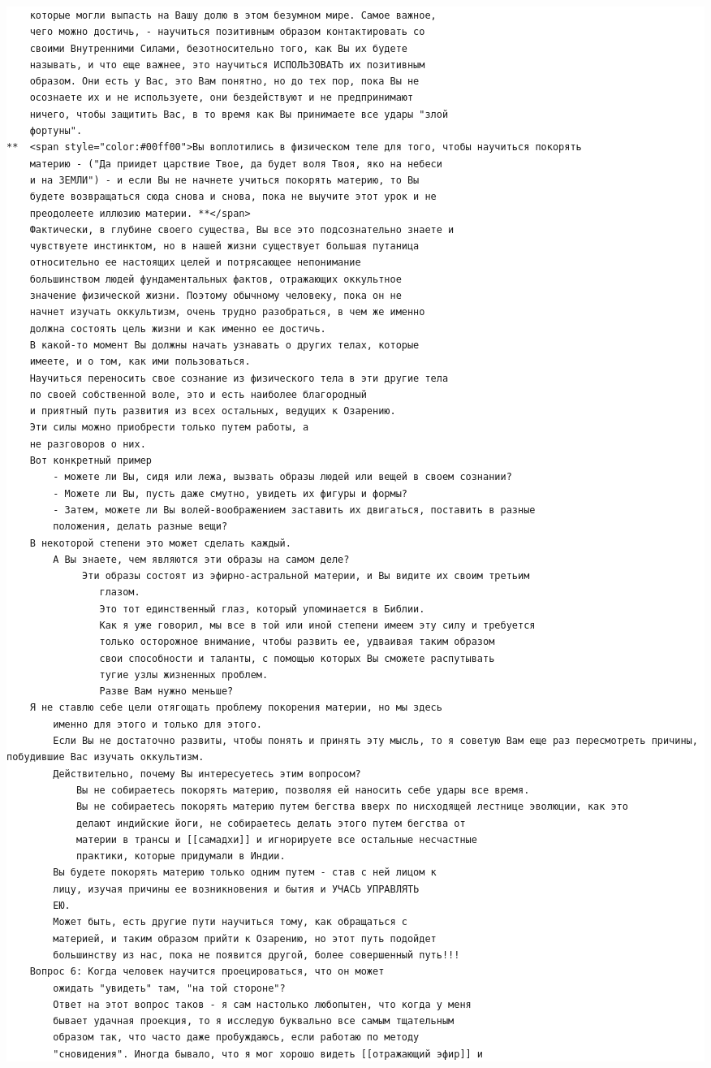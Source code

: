 		которые могли выпасть на Вашу долю в этом безумном мире. Самое важное, 
		чего можно достичь, - научиться позитивным образом контактировать со 
		своими Внутренними Силами, безотносительно того, как Вы их будете 
		называть, и что еще важнее, это научиться ИСПОЛЬЗОВАТЬ их позитивным 
		образом. Они есть у Вас, это Вам понятно, но до тех пор, пока Вы не 
		осознаете их и не используете, они бездействуют и не предпринимают 
		ничего, чтобы защитить Вас, в то время как Вы принимаете все удары "злой 
		фортуны". 
	**	<span style="color:#00ff00">Вы воплотились в физическом теле для того, чтобы научиться покорять 
		материю - ("Да приидет царствие Твое, да будет воля Твоя, яко на небеси 
		и на ЗЕМЛИ") - и если Вы не начнете учиться покорять материю, то Вы 
		будете возвращаться сюда снова и снова, пока не выучите этот урок и не 
		преодолеете иллюзию материи. **</span>
		Фактически, в глубине своего существа, Вы все это подсознательно знаете и 
		чувствуете инстинктом, но в нашей жизни существует большая путаница 
		относительно ее настоящих целей и потрясающее непонимание 
		большинством людей фундаментальных фактов, отражающих оккультное 
		значение физической жизни. Поэтому обычному человеку, пока он не 
		начнет изучать оккультизм, очень трудно разобраться, в чем же именно 
		должна состоять цель жизни и как именно ее достичь. 
		В какой-то момент Вы должны начать узнавать о других телах, которые 
		имеете, и о том, как ими пользоваться. 
		Научиться переносить свое сознание из физического тела в эти другие тела
		по своей собственной воле, это и есть наиболее благородный 
		и приятный путь развития из всех остальных, ведущих к Озарению. 
		Эти силы можно приобрести только путем работы, а 
		не разговоров о них. 
		Вот конкретный пример 
			- можете ли Вы, сидя или лежа, вызвать образы людей или вещей в своем сознании? 
			- Можете ли Вы, пусть даже смутно, увидеть их фигуры и формы? 
			- Затем, можете ли Вы волей-воображением заставить их двигаться, поставить в разные 
			положения, делать разные вещи? 
		В некоторой степени это может сделать каждый. 
			А Вы знаете, чем являются эти образы на самом деле?
				 Эти образы состоят из эфирно-астральной материи, и Вы видите их своим третьим 
					глазом. 
					Это тот единственный глаз, который упоминается в Библии. 
					Как я уже говорил, мы все в той или иной степени имеем эту силу и требуется 
					только осторожное внимание, чтобы развить ее, удваивая таким образом 
					свои способности и таланты, с помощью которых Вы сможете распутывать 
					тугие узлы жизненных проблем.
					Разве Вам нужно меньше? 
		Я не ставлю себе цели отягощать проблему покорения материи, но мы здесь 
			именно для этого и только для этого. 
			Если Вы не достаточно развиты, чтобы понять и принять эту мысль, то я советую Вам еще раз пересмотреть причины, побудившие Вас изучать оккультизм. 
			Действительно, почему Вы интересуетесь этим вопросом? 
				Вы не собираетесь покорять материю, позволяя ей наносить себе удары все время. 
				Вы не собираетесь покорять материю путем бегства вверх по нисходящей лестнице эволюции, как это 
				делают индийские йоги, не собираетесь делать этого путем бегства от 
				материи в трансы и [[самадхи]] и игнорируете все остальные несчастные 
				практики, которые придумали в Индии. 
			Вы будете покорять материю только одним путем - став с ней лицом к 
			лицу, изучая причины ее возникновения и бытия и УЧАСЬ УПРАВЛЯТЬ 
			ЕЮ. 
			Может быть, есть другие пути научиться тому, как обращаться с 
			материей, и таким образом прийти к Озарению, но этот путь подойдет 
			большинству из нас, пока не появится другой, более совершенный путь!!! 
		Вопрос 6: Когда человек научится проецироваться, что он может 
			ожидать "увидеть" там, "на той стороне"? 
			Ответ на этот вопрос таков - я сам настолько любопытен, что когда у меня 
			бывает удачная проекция, то я исследую буквально все самым тщательным 
			образом так, что часто даже пробуждаюсь, если работаю по методу 
			"сновидения". Иногда бывало, что я мог хорошо видеть [[отражающий эфир]] и 